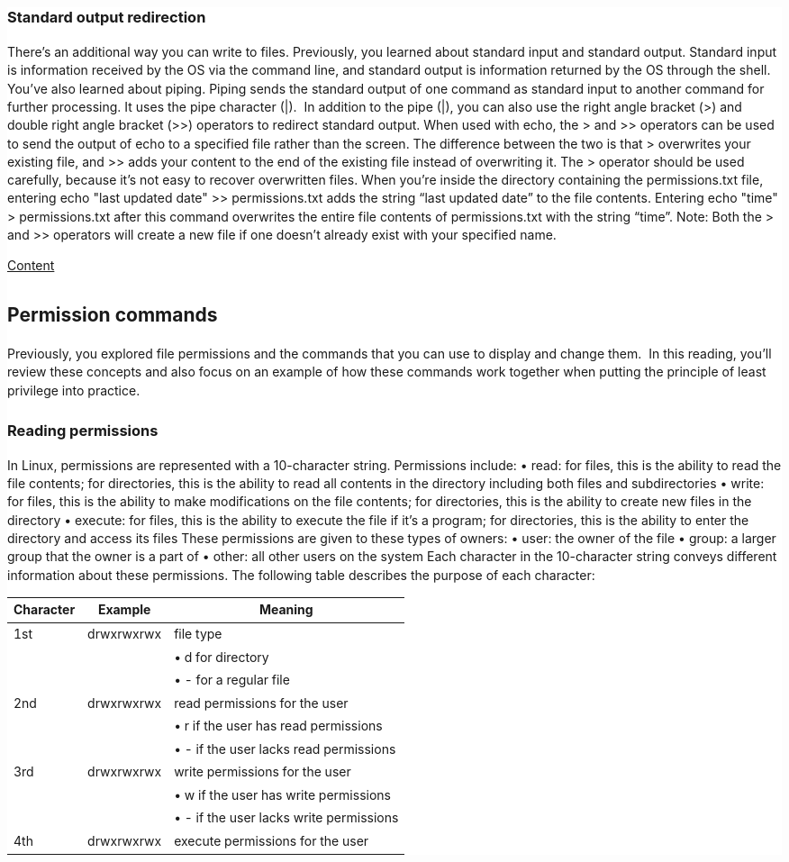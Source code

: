 ### Standard output redirection

There’s an additional way you can write to files. Previously, you learned about standard input and standard output. Standard input is information received by the OS via the command line, and standard output is information returned by the OS through the shell.
You’ve also learned about piping. Piping sends the standard output of one command as standard input to another command for further processing. It uses the pipe character (|). 
In addition to the pipe (|), you can also use the right angle bracket (>) and double right angle bracket (>>) operators to redirect standard output.
When used with echo, the > and >> operators can be used to send the output of echo to a specified file rather than the screen. The difference between the two is that > overwrites your existing file, and >> adds your content to the end of the existing file instead of overwriting it. The > operator should be used carefully, because it’s not easy to recover overwritten files.
When you’re inside the directory containing the permissions.txt file, entering echo "last updated date" >> permissions.txt adds the string “last updated date” to the file contents. Entering echo "time" > permissions.txt after this command overwrites the entire file contents of permissions.txt with the string “time”.
Note: Both the > and >> operators will create a new file if one doesn’t already exist with your specified name.


[Content](#content)

## Permission commands

Previously, you explored file permissions and the commands that you can use to display and change them.  In this reading, you’ll review these concepts and also focus on an example of how these commands work together when putting the principle of least privilege into practice.

### Reading permissions

In Linux, permissions are represented with a 10-character string. Permissions include:
    • read: for files, this is the ability to read the file contents; for directories, this is the ability to read all contents in the directory including both files and subdirectories
    • write: for files, this is the ability to make modifications on the file contents; for directories, this is the ability to create new files in the directory
    • execute: for files, this is the ability to execute the file if it’s a program; for directories, this is the ability to enter the directory and access its files
These permissions are given to these types of owners:
    • user: the owner of the file
    • group: a larger group that the owner is a part of
    • other: all other users on the system
Each character in the 10-character string conveys different information about these permissions. The following table describes the purpose of each character:


| Character | Example     | Meaning                                               |
|-----------|-------------|-------------------------------------------------------|
| 1st       | drwxrwxrwx  | file type                                             |
|           |             |   • d for directory                                  |
|           |             |   • - for a regular file                             |
| 2nd       | drwxrwxrwx  | read permissions for the user                        |
|           |             |   • r if the user has read permissions              |
|           |             |   • - if the user lacks read permissions            |
| 3rd       | drwxrwxrwx  | write permissions for the user                       |
|           |             |   • w if the user has write permissions             |
|           |             |   • - if the user lacks write permissions           |
| 4th       | drwxrwxrwx  | execute permissions for the user                     |
